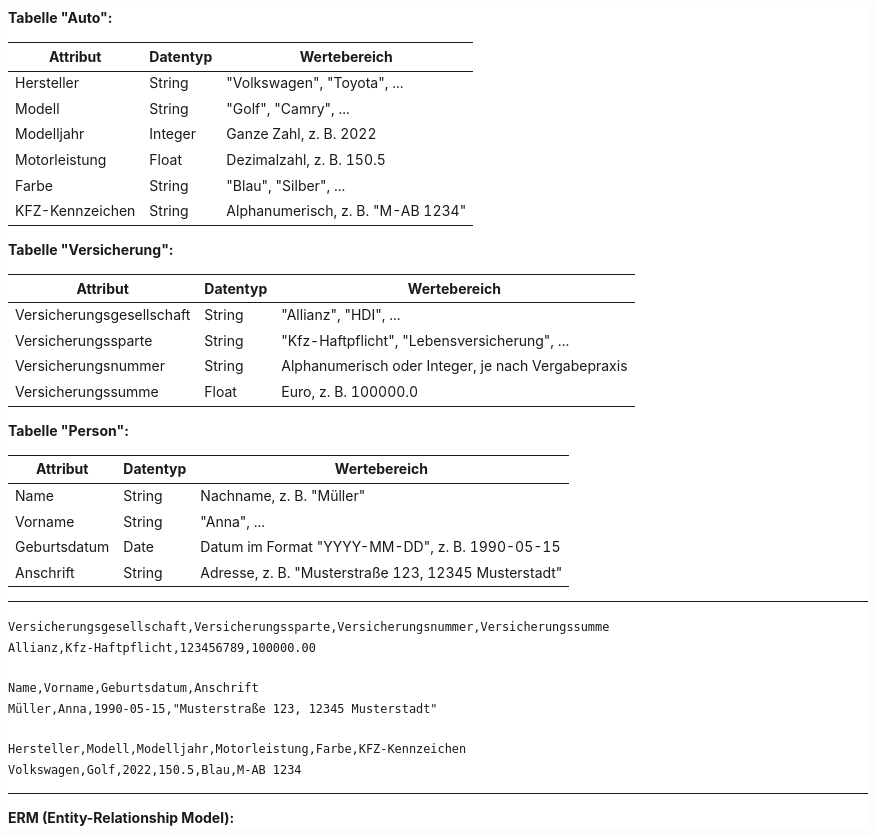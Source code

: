 **Tabelle "Auto":**

| Attribut            | Datentyp | Wertebereich                                   |
|---------------------|----------|------------------------------------------------|
| Hersteller          | String   | "Volkswagen", "Toyota", ...                    |
| Modell              | String   | "Golf", "Camry", ...                           |
| Modelljahr          | Integer  | Ganze Zahl, z. B. 2022                         |
| Motorleistung       | Float    | Dezimalzahl, z. B. 150.5                       |
| Farbe               | String   | "Blau", "Silber", ...                          |
| KFZ-Kennzeichen    | String   | Alphanumerisch, z. B. "M-AB 1234"             |

**Tabelle "Versicherung":**

| Attribut                   | Datentyp | Wertebereich                                          |
|----------------------------|----------|-------------------------------------------------------|
| Versicherungsgesellschaft  | String   | "Allianz", "HDI", ...                                 |
| Versicherungssparte        | String   | "Kfz-Haftpflicht", "Lebensversicherung", ...         |
| Versicherungsnummer        | String   | Alphanumerisch oder Integer, je nach Vergabepraxis    |
| Versicherungssumme         | Float    | Euro, z. B. 100000.0                                  |

**Tabelle "Person":**

| Attribut        | Datentyp | Wertebereich                                      |
|-----------------|----------|---------------------------------------------------|
| Name            | String   | Nachname, z. B. "Müller"                          |
| Vorname         | String   | "Anna", ...                                       |
| Geburtsdatum    | Date     | Datum im Format "YYYY-MM-DD", z. B. 1990-05-15    |
| Anschrift       | String   | Adresse, z. B. "Musterstraße 123, 12345 Musterstadt" |

---

```
Versicherungsgesellschaft,Versicherungssparte,Versicherungsnummer,Versicherungssumme
Allianz,Kfz-Haftpflicht,123456789,100000.00

Name,Vorname,Geburtsdatum,Anschrift
Müller,Anna,1990-05-15,"Musterstraße 123, 12345 Musterstadt"

Hersteller,Modell,Modelljahr,Motorleistung,Farbe,KFZ-Kennzeichen
Volkswagen,Golf,2022,150.5,Blau,M-AB 1234
```

--- 

**ERM (Entity-Relationship Model):**
